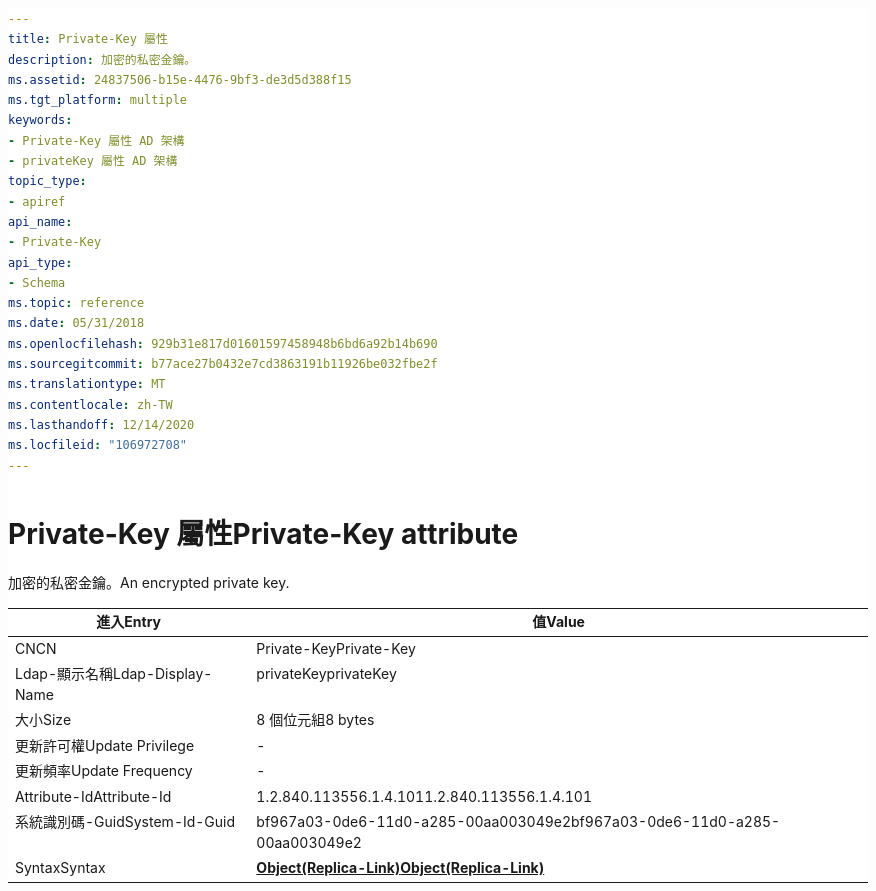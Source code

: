 ```yaml
---
title: Private-Key 屬性
description: 加密的私密金鑰。
ms.assetid: 24837506-b15e-4476-9bf3-de3d5d388f15
ms.tgt_platform: multiple
keywords:
- Private-Key 屬性 AD 架構
- privateKey 屬性 AD 架構
topic_type:
- apiref
api_name:
- Private-Key
api_type:
- Schema
ms.topic: reference
ms.date: 05/31/2018
ms.openlocfilehash: 929b31e817d01601597458948b6bd6a92b14b690
ms.sourcegitcommit: b77ace27b0432e7cd3863191b11926be032fbe2f
ms.translationtype: MT
ms.contentlocale: zh-TW
ms.lasthandoff: 12/14/2020
ms.locfileid: "106972708"
---
```

# <a name="private-key-attribute"></a><span data-ttu-id="2cdc3-105">Private-Key 屬性</span><span class="sxs-lookup"><span data-stu-id="2cdc3-105">Private-Key attribute</span></span>

<span data-ttu-id="2cdc3-106">加密的私密金鑰。</span><span class="sxs-lookup"><span data-stu-id="2cdc3-106">An encrypted private key.</span></span>



| <span data-ttu-id="2cdc3-107">進入</span><span class="sxs-lookup"><span data-stu-id="2cdc3-107">Entry</span></span> | <span data-ttu-id="2cdc3-108">值</span><span class="sxs-lookup"><span data-stu-id="2cdc3-108">Value</span></span> |
|-------------------|-------------------------------------------------------|
| <span data-ttu-id="2cdc3-109">CN</span><span class="sxs-lookup"><span data-stu-id="2cdc3-109">CN</span></span>                | <span data-ttu-id="2cdc3-110">Private-Key</span><span class="sxs-lookup"><span data-stu-id="2cdc3-110">Private-Key</span></span>                                           |
| <span data-ttu-id="2cdc3-111">Ldap-顯示名稱</span><span class="sxs-lookup"><span data-stu-id="2cdc3-111">Ldap-Display-Name</span></span> | <span data-ttu-id="2cdc3-112">privateKey</span><span class="sxs-lookup"><span data-stu-id="2cdc3-112">privateKey</span></span>                                            |
| <span data-ttu-id="2cdc3-113">大小</span><span class="sxs-lookup"><span data-stu-id="2cdc3-113">Size</span></span>              | <span data-ttu-id="2cdc3-114">8 個位元組</span><span class="sxs-lookup"><span data-stu-id="2cdc3-114">8 bytes</span></span>                                               |
| <span data-ttu-id="2cdc3-115">更新許可權</span><span class="sxs-lookup"><span data-stu-id="2cdc3-115">Update Privilege</span></span>  | \-                                                    |
| <span data-ttu-id="2cdc3-116">更新頻率</span><span class="sxs-lookup"><span data-stu-id="2cdc3-116">Update Frequency</span></span>  | \-                                                    |
| <span data-ttu-id="2cdc3-117">Attribute-Id</span><span class="sxs-lookup"><span data-stu-id="2cdc3-117">Attribute-Id</span></span>      | <span data-ttu-id="2cdc3-118">1.2.840.113556.1.4.101</span><span class="sxs-lookup"><span data-stu-id="2cdc3-118">1.2.840.113556.1.4.101</span></span>                                |
| <span data-ttu-id="2cdc3-119">系統識別碼-Guid</span><span class="sxs-lookup"><span data-stu-id="2cdc3-119">System-Id-Guid</span></span>    | <span data-ttu-id="2cdc3-120">bf967a03-0de6-11d0-a285-00aa003049e2</span><span class="sxs-lookup"><span data-stu-id="2cdc3-120">bf967a03-0de6-11d0-a285-00aa003049e2</span></span>                  |
| <span data-ttu-id="2cdc3-121">Syntax</span><span class="sxs-lookup"><span data-stu-id="2cdc3-121">Syntax</span></span>            | [<span data-ttu-id="2cdc3-122">**Object(Replica-Link)**</span><span class="sxs-lookup"><span data-stu-id="2cdc3-122">**Object(Replica-Link)**</span></span>](s-object-replica-link.md) |

